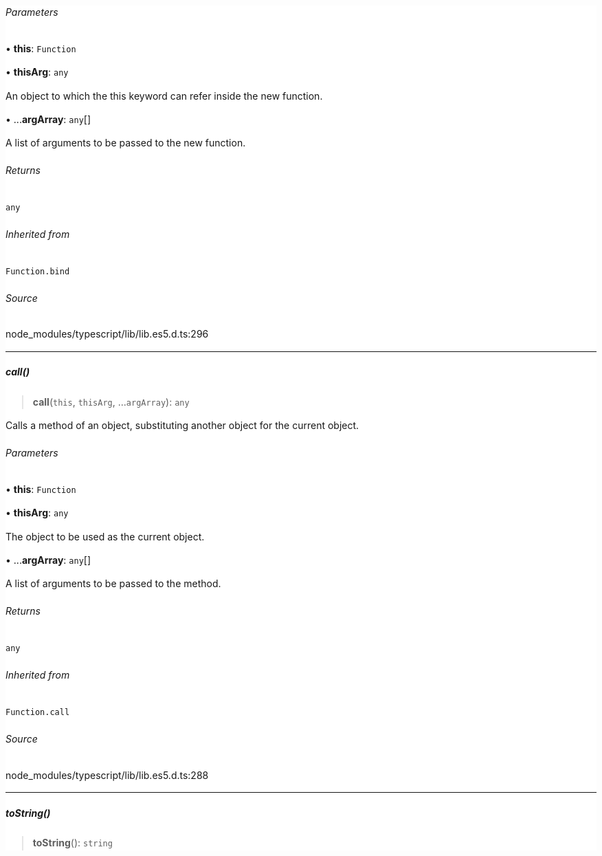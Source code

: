 ###### Parameters

• **this**: `Function`

• **thisArg**: `any`

An object to which the this keyword can refer inside the new function.

• ...**argArray**: `any`[]

A list of arguments to be passed to the new function.

###### Returns

`any`

###### Inherited from

`Function.bind`

###### Source

node\_modules/typescript/lib/lib.es5.d.ts:296

***

##### call()

> **call**(`this`, `thisArg`, ...`argArray`): `any`

Calls a method of an object, substituting another object for the current object.

###### Parameters

• **this**: `Function`

• **thisArg**: `any`

The object to be used as the current object.

• ...**argArray**: `any`[]

A list of arguments to be passed to the method.

###### Returns

`any`

###### Inherited from

`Function.call`

###### Source

node\_modules/typescript/lib/lib.es5.d.ts:288

***

##### toString()

> **toString**(): `string`
